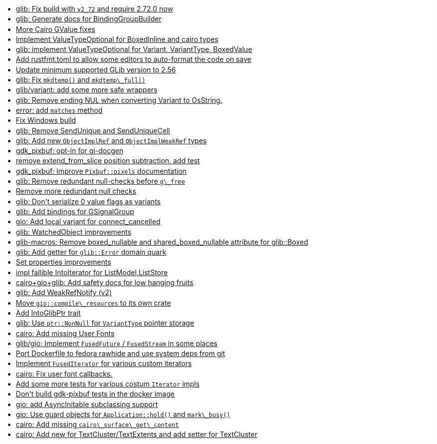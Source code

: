  * [glib: Fix build with `v2_72` and require 2.72.0 now](https://github.com/gtk-rs/gtk-rs-core/pull/615)
 * [glib: Generate docs for BindingGroupBuilder](https://github.com/gtk-rs/gtk-rs-core/pull/618)
 * [More Cairo GValue fixes](https://github.com/gtk-rs/gtk-rs-core/pull/623)
 * [Implement ValueTypeOptional for BoxedInline and cairo types](https://github.com/gtk-rs/gtk-rs-core/pull/621)
 * [glib: implement ValueTypeOptional for Variant, VariantType, BoxedValue](https://github.com/gtk-rs/gtk-rs-core/pull/626)
 * [Add rustfmt.toml to allow some editors to auto-format the code on save](https://github.com/gtk-rs/gtk-rs-core/pull/627)
 * [Update minimum supported GLib version to 2.56](https://github.com/gtk-rs/gtk-rs-core/pull/631)
 * [glib: Fix `mkdtemp()` and `mkdtemp\_full()`](https://github.com/gtk-rs/gtk-rs-core/pull/630)
 * [glib/variant: add some more safe wrappers](https://github.com/gtk-rs/gtk-rs-core/pull/632)
 * [glib: Remove ending NUL when converting Variant to OsString.](https://github.com/gtk-rs/gtk-rs-core/pull/625)
 * [error: add `matches` method](https://github.com/gtk-rs/gtk-rs-core/pull/633)
 * [Fix Windows build](https://github.com/gtk-rs/gtk-rs-core/pull/634)
 * [glib: Remove SendUnique and SendUniqueCell](https://github.com/gtk-rs/gtk-rs-core/pull/635)
 * [glib: Add new `ObjectImplRef` and `ObjectImplWeakRef` types](https://github.com/gtk-rs/gtk-rs-core/pull/636)
 * [gdk\_pixbuf: opt-in for gi-docgen](https://github.com/gtk-rs/gtk-rs-core/pull/639)
 * [remove extend\_from\_slice position subtraction, add test](https://github.com/gtk-rs/gtk-rs-core/pull/642)
 * [gdk\_pixbuf: Improve `Pixbuf::pixels` documentation](https://github.com/gtk-rs/gtk-rs-core/pull/629)
 * [glib: Remove redundant null-checks before `g\_free`](https://github.com/gtk-rs/gtk-rs-core/pull/647)
 * [Remove more redundant null checks](https://github.com/gtk-rs/gtk-rs-core/pull/648)
 * [glib: Don't serialize 0 value flags as variants](https://github.com/gtk-rs/gtk-rs-core/pull/624)
 * [glib: Add bindings for GSignalGroup](https://github.com/gtk-rs/gtk-rs-core/pull/644)
 * [gio: Add local variant for connect\_cancelled](https://github.com/gtk-rs/gtk-rs-core/pull/650)
 * [glib: WatchedObject improvements](https://github.com/gtk-rs/gtk-rs-core/pull/651)
 * [glib-macros: Remove boxed\_nullable and shared\_boxed\_nullable attribute for glib::Boxed](https://github.com/gtk-rs/gtk-rs-core/pull/653)
 * [glib: Add getter for `glib::Error` domain quark](https://github.com/gtk-rs/gtk-rs-core/pull/655)
 * [Set properties improvements](https://github.com/gtk-rs/gtk-rs-core/pull/660)
 * [impl fallible IntoIterator for ListModel,ListStore](https://github.com/gtk-rs/gtk-rs-core/pull/668)
 * [cairo+gio+glib: Add safety docs for low hanging fruits](https://github.com/gtk-rs/gtk-rs-core/pull/671)
 * [ glib: Add WeakRefNotify (v2)](https://github.com/gtk-rs/gtk-rs-core/pull/666)
 * [Move `gio::compile\_resources` to its own crate](https://github.com/gtk-rs/gtk-rs-core/pull/670)
 * [Add IntoGlibPtr trait](https://github.com/gtk-rs/gtk-rs-core/pull/673)
 * [glib: Use `ptr::NonNull` for `VariantType` pointer storage](https://github.com/gtk-rs/gtk-rs-core/pull/674)
 * [cairo: Add missing User Fonts](https://github.com/gtk-rs/gtk-rs-core/pull/672)
 * [glib/gio: Implement `FusedFuture` / `FusedStream` in some places](https://github.com/gtk-rs/gtk-rs-core/pull/677)
 * [Port Dockerfile to fedora rawhide and use system deps from git](https://github.com/gtk-rs/gtk-rs-core/pull/676)
 * [Implement `FusedIterator` for various custom iterators](https://github.com/gtk-rs/gtk-rs-core/pull/678)
 * [cairo: Fix user font callbacks.](https://github.com/gtk-rs/gtk-rs-core/pull/679)
 * [Add some more tests for various costum `Iterator` impls](https://github.com/gtk-rs/gtk-rs-core/pull/680)
 * [Don't build gdk-pixbuf tests in the docker image](https://github.com/gtk-rs/gtk-rs-core/pull/682)
 * [gio: add AsyncInitable subclassing support](https://github.com/gtk-rs/gtk-rs-core/pull/654)
 * [gio: Use guard objects for `Application::hold()` and `mark\_busy()`](https://github.com/gtk-rs/gtk-rs-core/pull/685)
 * [cairo: Add missing `cairo\_surface\_get\_content`](https://github.com/gtk-rs/gtk-rs-core/pull/686)
 * [cairo: Add new for TextCluster/TextExtents and add setter for TextCluster](https://github.com/gtk-rs/gtk-rs-core/pull/689)